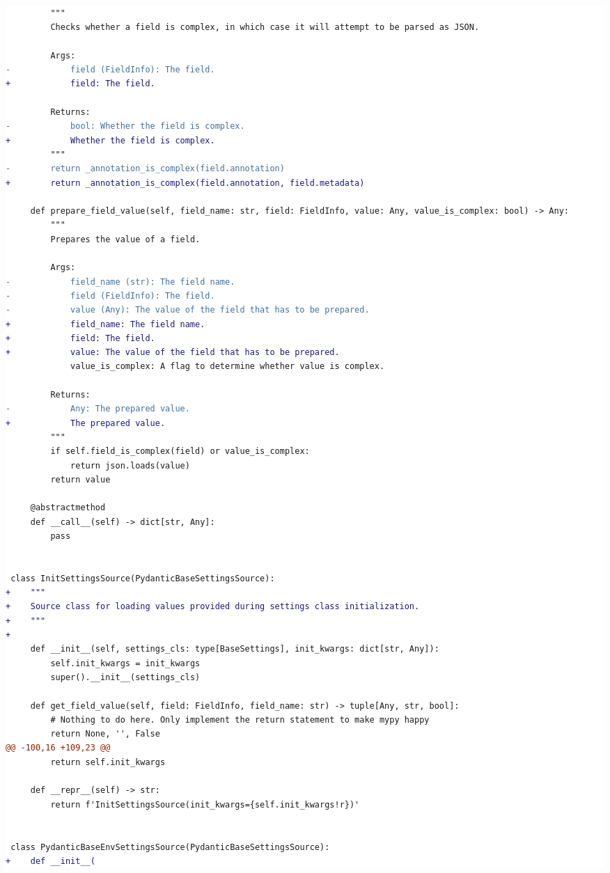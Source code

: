 ```diff
         """
         Checks whether a field is complex, in which case it will attempt to be parsed as JSON.
 
         Args:
-            field (FieldInfo): The field.
+            field: The field.
 
         Returns:
-            bool: Whether the field is complex.
+            Whether the field is complex.
         """
-        return _annotation_is_complex(field.annotation)
+        return _annotation_is_complex(field.annotation, field.metadata)
 
     def prepare_field_value(self, field_name: str, field: FieldInfo, value: Any, value_is_complex: bool) -> Any:
         """
         Prepares the value of a field.
 
         Args:
-            field_name (str): The field name.
-            field (FieldInfo): The field.
-            value (Any): The value of the field that has to be prepared.
+            field_name: The field name.
+            field: The field.
+            value: The value of the field that has to be prepared.
             value_is_complex: A flag to determine whether value is complex.
 
         Returns:
-            Any: The prepared value.
+            The prepared value.
         """
         if self.field_is_complex(field) or value_is_complex:
             return json.loads(value)
         return value
 
     @abstractmethod
     def __call__(self) -> dict[str, Any]:
         pass
 
 
 class InitSettingsSource(PydanticBaseSettingsSource):
+    """
+    Source class for loading values provided during settings class initialization.
+    """
+
     def __init__(self, settings_cls: type[BaseSettings], init_kwargs: dict[str, Any]):
         self.init_kwargs = init_kwargs
         super().__init__(settings_cls)
 
     def get_field_value(self, field: FieldInfo, field_name: str) -> tuple[Any, str, bool]:
         # Nothing to do here. Only implement the return statement to make mypy happy
         return None, '', False
@@ -100,16 +109,23 @@
         return self.init_kwargs
 
     def __repr__(self) -> str:
         return f'InitSettingsSource(init_kwargs={self.init_kwargs!r})'
 
 
 class PydanticBaseEnvSettingsSource(PydanticBaseSettingsSource):
+    def __init__(
```